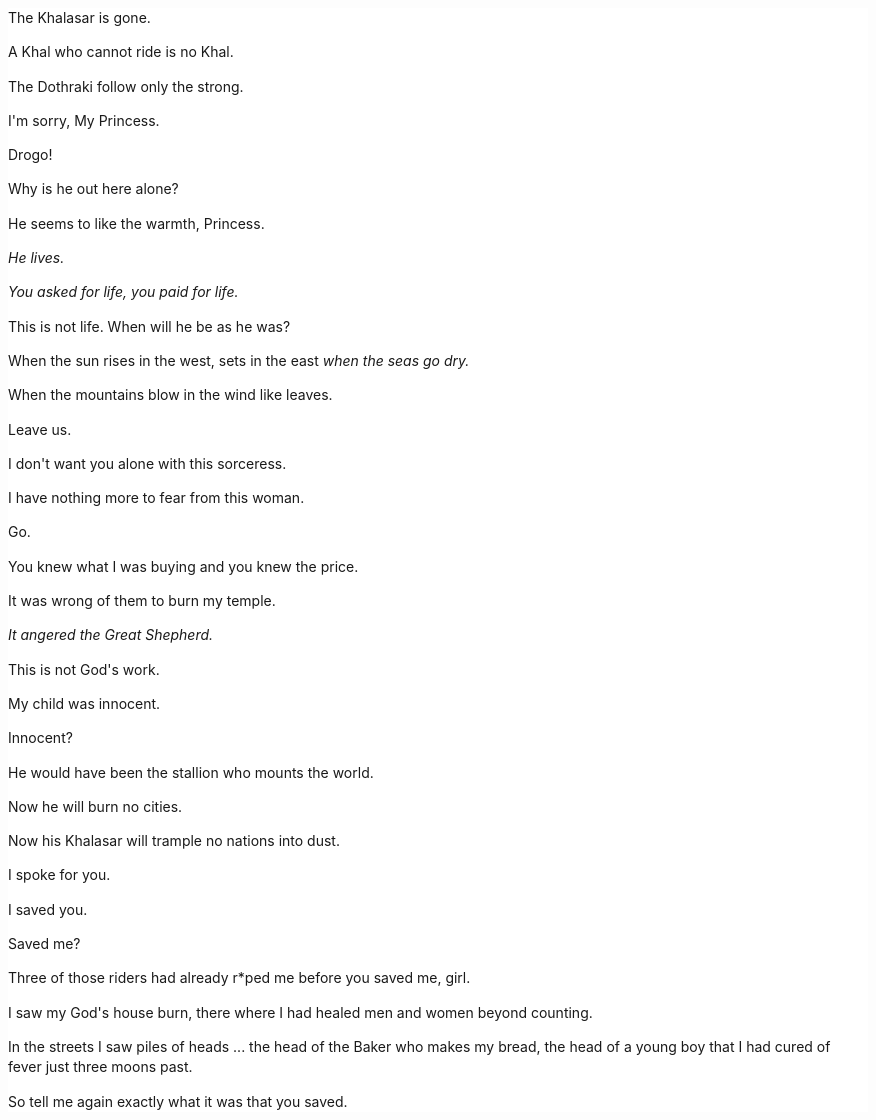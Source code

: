 The Khalasar is gone.

A Khal who cannot ride is no Khal.

The Dothraki follow only the strong.

I'm sorry, My Princess.

Drogo!

Why is he out here alone?

He seems to like the warmth, Princess.

_He lives._

_You asked for life,_ _you paid for life._

This is not life. When will he be as he was?

When the sun rises in the west, sets in the east _when the seas go dry._

When the mountains blow in the wind like leaves.

Leave us.

I don't want you alone with this sorceress.

I have nothing more to fear from this woman.

Go.

You knew what I was buying and you knew the price.

It was wrong of them to burn my temple.

_It angered the Great Shepherd._

This is not God's work.

My child was innocent.

Innocent?

He would have been the stallion who mounts the world.

Now he will burn no cities.

Now his Khalasar will trample no nations into dust.

I spoke for you.

I saved you.

Saved me?

Three of those riders had already r\*ped me before you saved me, girl.

I saw my God's house burn, there where I had healed men and women beyond counting.

In the streets I saw piles of heads ... the head of the Baker who makes my bread, the head of a young boy that I had cured of fever just three moons past.

So tell me again exactly what it was that you saved.
